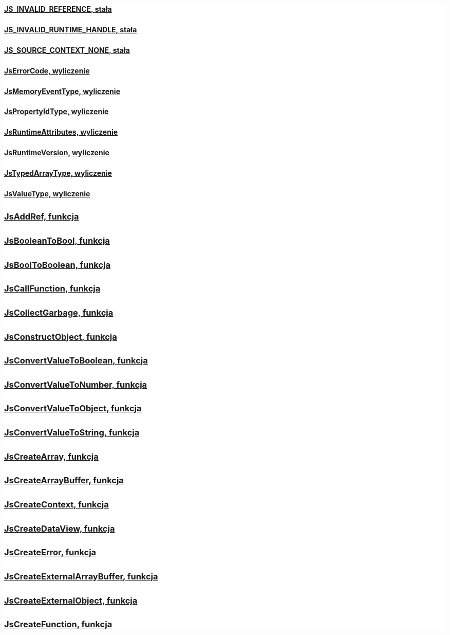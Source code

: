 #### [JS_INVALID_REFERENCE, stała](js-invalid-reference-constant.md)
#### [JS_INVALID_RUNTIME_HANDLE, stała](js-invalid-runtime-handle-constant.md)
#### [JS_SOURCE_CONTEXT_NONE, stała](js-source-context-none-constant.md)
#### [JsErrorCode, wyliczenie](jserrorcode-enumeration.md)
#### [JsMemoryEventType, wyliczenie](jsmemoryeventtype-enumeration.md)
#### [JsPropertyIdType, wyliczenie](jspropertyidtype-enumeration.md)
#### [JsRuntimeAttributes, wyliczenie](jsruntimeattributes-enumeration.md)
#### [JsRuntimeVersion, wyliczenie](jsruntimeversion-enumeration.md)
#### [JsTypedArrayType, wyliczenie](jstypedarraytype-enumeration.md)
#### [JsValueType, wyliczenie](jsvaluetype-enumeration.md)
### [JsAddRef, funkcja](jsaddref-function.md)
### [JsBooleanToBool, funkcja](jsbooleantobool-function.md)
### [JsBoolToBoolean, funkcja](jsbooltoboolean-function.md)
### [JsCallFunction, funkcja](jscallfunction-function.md)
### [JsCollectGarbage, funkcja](jscollectgarbage-function.md)
### [JsConstructObject, funkcja](jsconstructobject-function.md)
### [JsConvertValueToBoolean, funkcja](jsconvertvaluetoboolean-function.md)
### [JsConvertValueToNumber, funkcja](jsconvertvaluetonumber-function.md)
### [JsConvertValueToObject, funkcja](jsconvertvaluetoobject-function.md)
### [JsConvertValueToString, funkcja](jsconvertvaluetostring-function.md)
### [JsCreateArray, funkcja](jscreatearray-function.md)
### [JsCreateArrayBuffer, funkcja](jscreatearraybuffer-function.md)
### [JsCreateContext, funkcja](jscreatecontext-function.md)
### [JsCreateDataView, funkcja](jscreatedataview-function.md)
### [JsCreateError, funkcja](jscreateerror-function.md)
### [JsCreateExternalArrayBuffer, funkcja](jscreateexternalarraybuffer-function.md)
### [JsCreateExternalObject, funkcja](jscreateexternalobject-function.md)
### [JsCreateFunction, funkcja](jscreatefunction-function.md)